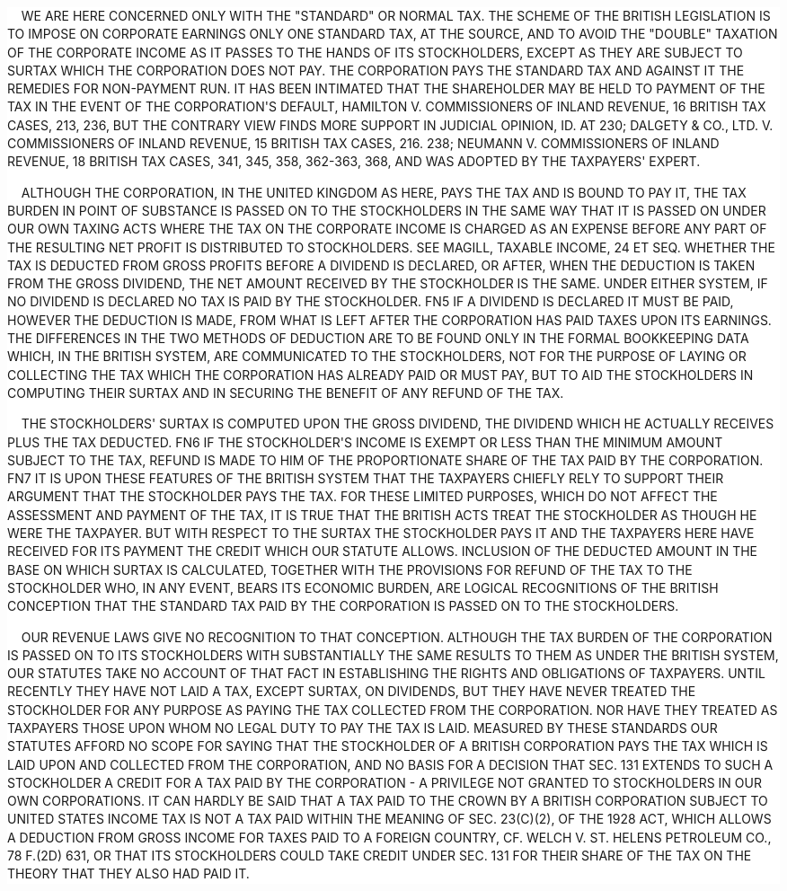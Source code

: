     WE ARE HERE CONCERNED ONLY WITH THE "STANDARD" OR NORMAL TAX.  THE SCHEME OF THE BRITISH LEGISLATION IS TO IMPOSE ON CORPORATE EARNINGS ONLY ONE STANDARD TAX, AT THE SOURCE, AND TO AVOID THE "DOUBLE" TAXATION OF THE CORPORATE INCOME AS IT PASSES TO THE HANDS OF ITS STOCKHOLDERS, EXCEPT AS THEY ARE SUBJECT TO SURTAX WHICH THE CORPORATION DOES NOT PAY.  THE CORPORATION PAYS THE STANDARD TAX AND AGAINST IT THE REMEDIES FOR NON-PAYMENT RUN.  IT HAS BEEN INTIMATED THAT THE SHAREHOLDER MAY BE HELD TO PAYMENT OF THE TAX IN THE EVENT OF THE CORPORATION'S DEFAULT, HAMILTON V. COMMISSIONERS OF INLAND REVENUE, 16 BRITISH TAX CASES, 213, 236, BUT THE CONTRARY VIEW FINDS MORE SUPPORT IN JUDICIAL OPINION, ID. AT 230; DALGETY & CO., LTD. V. COMMISSIONERS OF INLAND REVENUE, 15 BRITISH TAX CASES, 216.  238; NEUMANN V. COMMISSIONERS OF INLAND REVENUE, 18 BRITISH TAX CASES, 341, 345, 358, 362-363, 368, AND WAS ADOPTED BY THE TAXPAYERS' EXPERT.

    ALTHOUGH THE CORPORATION, IN THE UNITED KINGDOM AS HERE, PAYS THE TAX AND IS BOUND TO PAY IT, THE TAX BURDEN IN POINT OF SUBSTANCE IS PASSED ON TO THE STOCKHOLDERS IN THE SAME WAY THAT IT IS PASSED ON UNDER OUR OWN TAXING ACTS WHERE THE TAX ON THE CORPORATE INCOME IS CHARGED AS AN EXPENSE BEFORE ANY PART OF THE RESULTING NET PROFIT IS DISTRIBUTED TO STOCKHOLDERS.  SEE MAGILL, TAXABLE INCOME, 24 ET SEQ. WHETHER THE TAX IS DEDUCTED FROM GROSS PROFITS BEFORE A DIVIDEND IS DECLARED, OR AFTER, WHEN THE DEDUCTION IS TAKEN FROM THE GROSS DIVIDEND, THE NET AMOUNT RECEIVED BY THE STOCKHOLDER IS THE SAME.  UNDER EITHER SYSTEM, IF NO DIVIDEND IS DECLARED NO TAX IS PAID BY THE STOCKHOLDER.  FN5  IF A DIVIDEND IS DECLARED IT MUST BE PAID, HOWEVER THE DEDUCTION IS MADE, FROM WHAT IS LEFT AFTER THE CORPORATION HAS PAID TAXES UPON ITS EARNINGS.  THE DIFFERENCES IN THE TWO METHODS OF DEDUCTION ARE TO BE FOUND ONLY IN THE FORMAL BOOKKEEPING DATA WHICH, IN THE BRITISH SYSTEM, ARE COMMUNICATED TO THE STOCKHOLDERS, NOT FOR THE PURPOSE OF LAYING OR COLLECTING THE TAX WHICH THE CORPORATION HAS ALREADY PAID OR MUST PAY, BUT TO AID THE STOCKHOLDERS IN COMPUTING THEIR SURTAX AND IN SECURING THE BENEFIT OF ANY REFUND OF THE TAX.

    THE STOCKHOLDERS' SURTAX IS COMPUTED UPON THE GROSS DIVIDEND, THE DIVIDEND WHICH HE ACTUALLY RECEIVES PLUS THE TAX DEDUCTED.  FN6  IF THE STOCKHOLDER'S INCOME IS EXEMPT OR LESS THAN THE MINIMUM AMOUNT SUBJECT TO THE TAX, REFUND IS MADE TO HIM OF THE PROPORTIONATE SHARE OF THE TAX PAID BY THE CORPORATION.  FN7  IT IS UPON THESE FEATURES OF THE BRITISH SYSTEM THAT THE TAXPAYERS CHIEFLY RELY TO SUPPORT THEIR ARGUMENT THAT THE STOCKHOLDER PAYS THE TAX.  FOR THESE LIMITED PURPOSES, WHICH DO NOT AFFECT THE ASSESSMENT AND PAYMENT OF THE TAX, IT IS TRUE THAT THE BRITISH ACTS TREAT THE STOCKHOLDER AS THOUGH HE WERE THE TAXPAYER.  BUT WITH RESPECT TO THE SURTAX THE STOCKHOLDER PAYS IT AND THE TAXPAYERS HERE HAVE RECEIVED FOR ITS PAYMENT THE CREDIT WHICH OUR STATUTE ALLOWS.  INCLUSION OF THE DEDUCTED AMOUNT IN THE BASE ON WHICH SURTAX IS CALCULATED, TOGETHER WITH THE PROVISIONS FOR REFUND OF THE TAX TO THE STOCKHOLDER WHO, IN ANY EVENT, BEARS ITS ECONOMIC BURDEN, ARE LOGICAL RECOGNITIONS OF THE BRITISH CONCEPTION THAT THE STANDARD TAX PAID BY THE CORPORATION IS PASSED ON TO THE STOCKHOLDERS.

    OUR REVENUE LAWS GIVE NO RECOGNITION TO THAT CONCEPTION.  ALTHOUGH THE TAX BURDEN OF THE CORPORATION IS PASSED ON TO ITS STOCKHOLDERS WITH SUBSTANTIALLY THE SAME RESULTS TO THEM AS UNDER THE BRITISH SYSTEM, OUR STATUTES TAKE NO ACCOUNT OF THAT FACT IN ESTABLISHING THE RIGHTS AND OBLIGATIONS OF TAXPAYERS.  UNTIL RECENTLY THEY HAVE NOT LAID A TAX, EXCEPT SURTAX, ON DIVIDENDS, BUT THEY HAVE NEVER TREATED THE STOCKHOLDER FOR ANY PURPOSE AS PAYING THE TAX COLLECTED FROM THE CORPORATION.  NOR HAVE THEY TREATED AS TAXPAYERS THOSE UPON WHOM NO LEGAL DUTY TO PAY THE TAX IS LAID.  MEASURED BY THESE STANDARDS OUR STATUTES AFFORD NO SCOPE FOR SAYING THAT THE STOCKHOLDER OF A BRITISH CORPORATION PAYS THE TAX WHICH IS LAID UPON AND COLLECTED FROM THE CORPORATION, AND NO BASIS FOR A DECISION THAT SEC. 131 EXTENDS TO SUCH A STOCKHOLDER A CREDIT FOR A TAX PAID BY THE CORPORATION - A PRIVILEGE NOT GRANTED TO STOCKHOLDERS IN OUR OWN CORPORATIONS.  IT CAN HARDLY BE SAID THAT A TAX PAID TO THE CROWN BY A BRITISH CORPORATION SUBJECT TO UNITED STATES INCOME TAX IS NOT A TAX PAID WITHIN THE MEANING OF SEC. 23(C)(2), OF THE 1928 ACT, WHICH ALLOWS A DEDUCTION FROM GROSS INCOME FOR TAXES PAID TO A FOREIGN COUNTRY, CF. WELCH V. ST. HELENS PETROLEUM CO., 78 F.(2D) 631, OR THAT ITS STOCKHOLDERS COULD TAKE CREDIT UNDER SEC. 131 FOR THEIR SHARE OF THE TAX ON THE THEORY THAT THEY ALSO HAD PAID IT.
